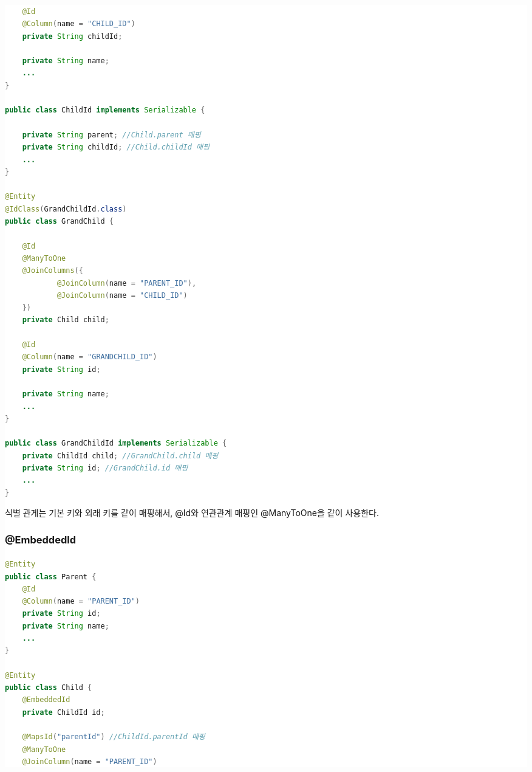 ```java
    @Id
    @Column(name = "CHILD_ID")
    private String childId;

    private String name;
    ...
}

public class ChildId implements Serializable {

    private String parent; //Child.parent 매핑
    private String childId; //Child.childId 매핑
    ...
}

@Entity
@IdClass(GrandChildId.class)
public class GrandChild {

    @Id
    @ManyToOne
    @JoinColumns({
            @JoinColumn(name = "PARENT_ID"),
            @JoinColumn(name = "CHILD_ID")
    })
    private Child child;

    @Id
    @Column(name = "GRANDCHILD_ID")
    private String id;

    private String name;
    ...
}

public class GrandChildId implements Serializable {
    private ChildId child; //GrandChild.child 매핑
    private String id; //GrandChild.id 매핑
    ...
}
```

식별 관게는 기본 키와 외래 키를 같이 매핑해서, @Id와 연관관계 매핑인 @ManyToOne을 같이 사용한다.

### @EmbeddedId

```java
@Entity
public class Parent {
    @Id
    @Column(name = "PARENT_ID")
    private String id;
    private String name;
    ...
}

@Entity
public class Child {
    @EmbeddedId
    private ChildId id;

    @MapsId("parentId") //ChildId.parentId 매핑
    @ManyToOne
    @JoinColumn(name = "PARENT_ID")
```